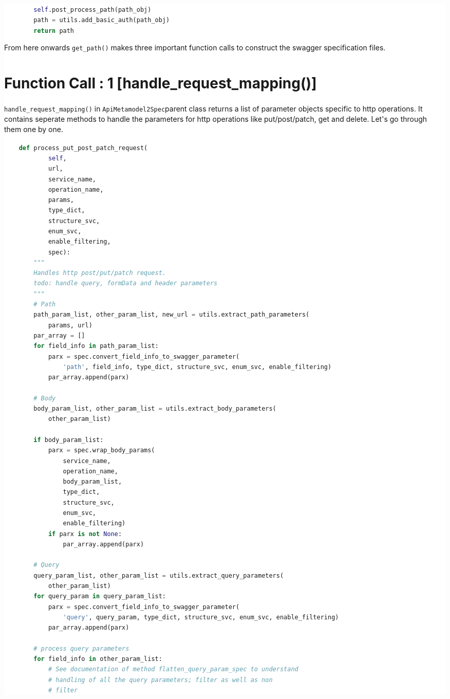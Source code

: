 ```python
        self.post_process_path(path_obj)
        path = utils.add_basic_auth(path_obj)
        return path
```
From here onwards ```get_path()``` makes three important function calls to construct the swagger specification files.
# Function Call : 1 [handle_request_mapping()]
```handle_request_mapping()``` in ```ApiMetamodel2Spec```parent class returns a list of parameter objects specific to http operations. It contains seperate methods to handle the parameters for http operations like put/post/patch, get and delete. Let's go through them one by one.
```python
    def process_put_post_patch_request(
            self,
            url,
            service_name,
            operation_name,
            params,
            type_dict,
            structure_svc,
            enum_svc,
            enable_filtering,
            spec):
        """
        Handles http post/put/patch request.
        todo: handle query, formData and header parameters
        """
        # Path
        path_param_list, other_param_list, new_url = utils.extract_path_parameters(
            params, url)
        par_array = []
        for field_info in path_param_list:
            parx = spec.convert_field_info_to_swagger_parameter(
                'path', field_info, type_dict, structure_svc, enum_svc, enable_filtering)
            par_array.append(parx)

        # Body
        body_param_list, other_param_list = utils.extract_body_parameters(
            other_param_list)

        if body_param_list:
            parx = spec.wrap_body_params(
                service_name,
                operation_name,
                body_param_list,
                type_dict,
                structure_svc,
                enum_svc,
                enable_filtering)
            if parx is not None:
                par_array.append(parx)

        # Query
        query_param_list, other_param_list = utils.extract_query_parameters(
            other_param_list)
        for query_param in query_param_list:
            parx = spec.convert_field_info_to_swagger_parameter(
                'query', query_param, type_dict, structure_svc, enum_svc, enable_filtering)
            par_array.append(parx)

        # process query parameters
        for field_info in other_param_list:
            # See documentation of method flatten_query_param_spec to understand
            # handling of all the query parameters; filter as well as non
            # filter
```